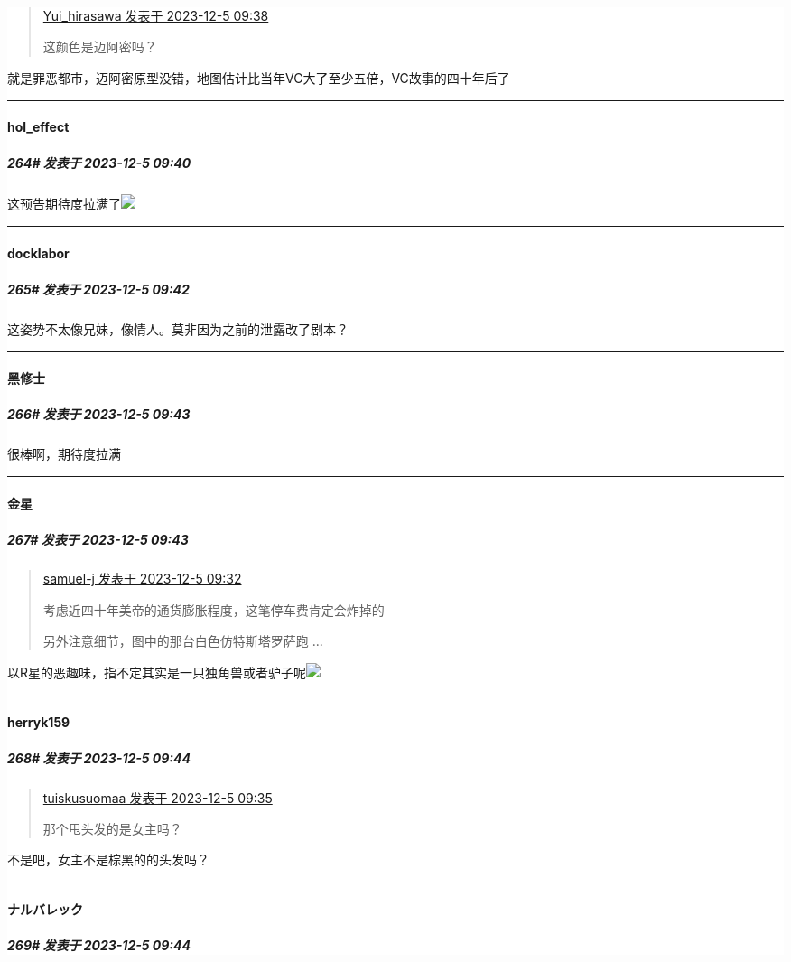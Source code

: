 <blockquote><a href="httphttps://bbs.saraba1st.com/2b/forum.php?mod=redirect&amp;goto=findpost&amp;pid=63226859&amp;ptid=2159972" target="_blank">Yui_hirasawa 发表于 2023-12-5 09:38</a>

这颜色是迈阿密吗？</blockquote>
就是罪恶都市，迈阿密原型没错，地图估计比当年VC大了至少五倍，VC故事的四十年后了

*****

####  hol_effect  
##### 264#       发表于 2023-12-5 09:40

这预告期待度拉满了<img src="https://static.saraba1st.com/image/smiley/face2017/067.png" referrerpolicy="no-referrer">

*****

####  docklabor  
##### 265#       发表于 2023-12-5 09:42

这姿势不太像兄妹，像情人。莫非因为之前的泄露改了剧本？

*****

####  黑修士  
##### 266#       发表于 2023-12-5 09:43

很棒啊，期待度拉满

*****

####  金星  
##### 267#       发表于 2023-12-5 09:43

<blockquote><a href="httphttps://bbs.saraba1st.com/2b/forum.php?mod=redirect&amp;goto=findpost&amp;pid=63226784&amp;ptid=2159972" target="_blank">samuel-j 发表于 2023-12-5 09:32</a>

考虑近四十年美帝的通货膨胀程度，这笔停车费肯定会炸掉的

另外注意细节，图中的那台白色仿特斯塔罗萨跑 ...</blockquote>
以R星的恶趣味，指不定其实是一只独角兽或者驴子呢<img src="https://static.saraba1st.com/image/smiley/face2017/245.png" referrerpolicy="no-referrer">

*****

####  herryk159  
##### 268#       发表于 2023-12-5 09:44

<blockquote><a href="httphttps://bbs.saraba1st.com/2b/forum.php?mod=redirect&amp;goto=findpost&amp;pid=63226825&amp;ptid=2159972" target="_blank">tuiskusuomaa 发表于 2023-12-5 09:35</a>

那个甩头发的是女主吗？</blockquote>
不是吧，女主不是棕黑的的头发吗？

*****

####  ナルバレック  
##### 269#       发表于 2023-12-5 09:44
